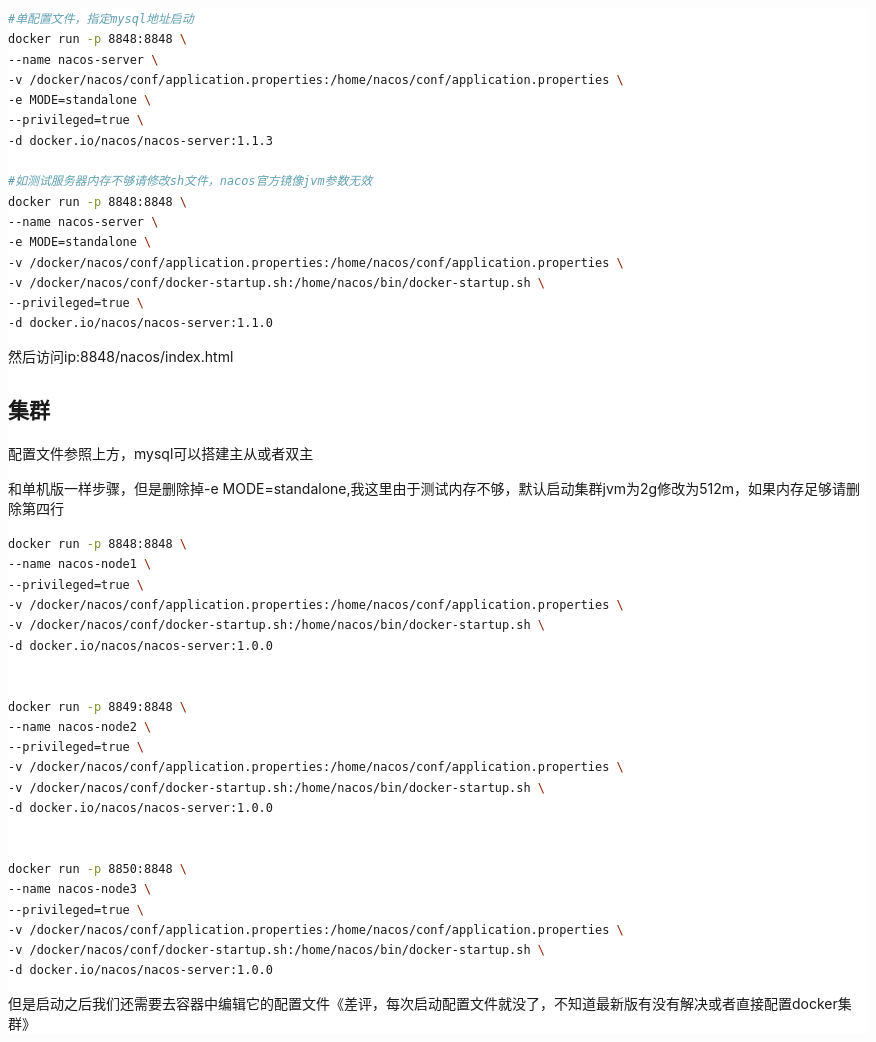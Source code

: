 ```bash
#单配置文件，指定mysql地址启动
docker run -p 8848:8848 \
--name nacos-server \
-v /docker/nacos/conf/application.properties:/home/nacos/conf/application.properties \
-e MODE=standalone \
--privileged=true \
-d docker.io/nacos/nacos-server:1.1.3

#如测试服务器内存不够请修改sh文件，nacos官方镜像jvm参数无效
docker run -p 8848:8848 \
--name nacos-server \
-e MODE=standalone \
-v /docker/nacos/conf/application.properties:/home/nacos/conf/application.properties \
-v /docker/nacos/conf/docker-startup.sh:/home/nacos/bin/docker-startup.sh \
--privileged=true \
-d docker.io/nacos/nacos-server:1.1.0
```

然后访问ip:8848/nacos/index.html

## 集群

配置文件参照上方，mysql可以搭建主从或者双主

和单机版一样步骤，但是删除掉-e MODE=standalone,我这里由于测试内存不够，默认启动集群jvm为2g修改为512m，如果内存足够请删除第四行

```sh
docker run -p 8848:8848 \
--name nacos-node1 \
--privileged=true \
-v /docker/nacos/conf/application.properties:/home/nacos/conf/application.properties \
-v /docker/nacos/conf/docker-startup.sh:/home/nacos/bin/docker-startup.sh \
-d docker.io/nacos/nacos-server:1.0.0


docker run -p 8849:8848 \
--name nacos-node2 \
--privileged=true \
-v /docker/nacos/conf/application.properties:/home/nacos/conf/application.properties \
-v /docker/nacos/conf/docker-startup.sh:/home/nacos/bin/docker-startup.sh \
-d docker.io/nacos/nacos-server:1.0.0


docker run -p 8850:8848 \
--name nacos-node3 \
--privileged=true \
-v /docker/nacos/conf/application.properties:/home/nacos/conf/application.properties \
-v /docker/nacos/conf/docker-startup.sh:/home/nacos/bin/docker-startup.sh \
-d docker.io/nacos/nacos-server:1.0.0
```

但是启动之后我们还需要去容器中编辑它的配置文件《差评，每次启动配置文件就没了，不知道最新版有没有解决或者直接配置docker集群》
